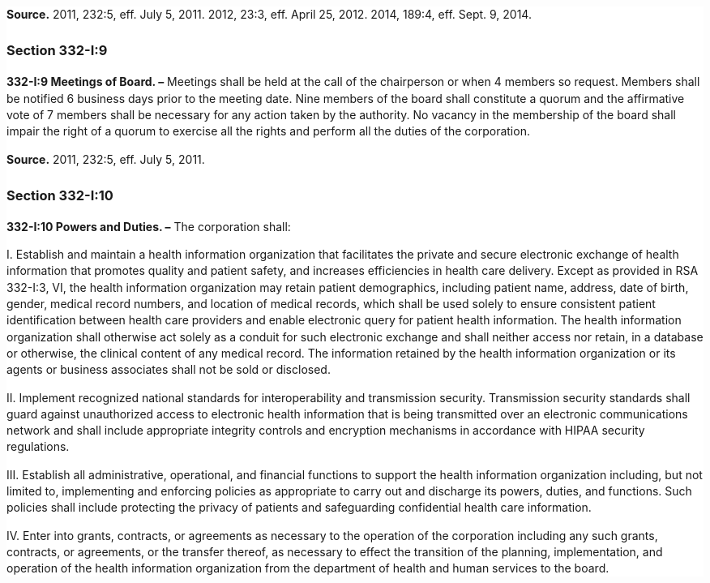 **Source.** 2011, 232:5, eff. July 5, 2011. 2012, 23:3, eff. April 25,
2012. 2014, 189:4, eff. Sept. 9, 2014.

### Section 332-I:9

 **332-I:9 Meetings of Board. –** Meetings shall be held at the call
of the chairperson or when 4 members so request. Members shall be
notified 6 business days prior to the meeting date. Nine members of the
board shall constitute a quorum and the affirmative vote of 7 members
shall be necessary for any action taken by the authority. No vacancy in
the membership of the board shall impair the right of a quorum to
exercise all the rights and perform all the duties of the corporation.

**Source.** 2011, 232:5, eff. July 5, 2011.

### Section 332-I:10

 **332-I:10 Powers and Duties. –** The corporation shall:
                                             
 I. Establish and maintain a health information organization that
facilitates the private and secure electronic exchange of health
information that promotes quality and patient safety, and increases
efficiencies in health care delivery. Except as provided in RSA 332-I:3,
VI, the health information organization may retain patient demographics,
including patient name, address, date of birth, gender, medical record
numbers, and location of medical records, which shall be used solely to
ensure consistent patient identification between health care providers
and enable electronic query for patient health information. The health
information organization shall otherwise act solely as a conduit for
such electronic exchange and shall neither access nor retain, in a
database or otherwise, the clinical content of any medical record. The
information retained by the health information organization or its
agents or business associates shall not be sold or disclosed.
                                             
 II. Implement recognized national standards for interoperability and
transmission security. Transmission security standards shall guard
against unauthorized access to electronic health information that is
being transmitted over an electronic communications network and shall
include appropriate integrity controls and encryption mechanisms in
accordance with HIPAA security regulations.
                                             
 III. Establish all administrative, operational, and financial
functions to support the health information organization including, but
not limited to, implementing and enforcing policies as appropriate to
carry out and discharge its powers, duties, and functions. Such policies
shall include protecting the privacy of patients and safeguarding
confidential health care information.
                                             
 IV. Enter into grants, contracts, or agreements as necessary to the
operation of the corporation including any such grants, contracts, or
agreements, or the transfer thereof, as necessary to effect the
transition of the planning, implementation, and operation of the health
information organization from the department of health and human
services to the board.
                                             